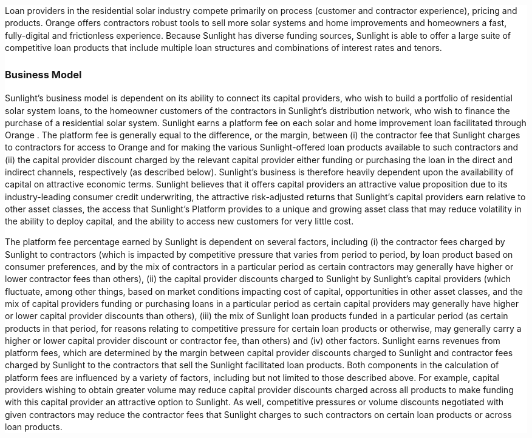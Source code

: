 Loan providers in the residential solar industry compete primarily on process (customer and contractor
experience), pricing and products. Orange offers contractors robust tools to sell more solar systems and home
improvements and homeowners a fast, fully-digital and frictionless experience. Because Sunlight has diverse
funding sources, Sunlight is able to offer a large suite of competitive loan products that include multiple loan
structures and combinations of interest rates and tenors.

### Business Model

Sunlight’s business model is dependent on its ability to connect its capital providers, who wish to build a
portfolio of residential solar system loans, to the homeowner customers of the contractors in Sunlight’s distribution network, who wish to finance the purchase of a residential solar system. Sunlight earns a platform fee on each solar and home improvement loan facilitated through Orange . The platform fee is generally equal to the difference, or the margin, between (i) the contractor fee that Sunlight charges to contractors for access to Orange and for making the various Sunlight-offered loan products available to such contractors and (ii) the capital provider discount charged by the relevant capital provider either funding or purchasing the loan in the direct and indirect channels, respectively (as described below). Sunlight’s business is therefore heavily dependent upon the availability of capital on attractive economic terms. Sunlight believes that it offers capital providers an attractive value proposition due to its industry-leading consumer credit underwriting, the attractive risk-adjusted returns that Sunlight’s capital providers earn relative to other asset classes, the access that Sunlight’s Platform provides to a unique and growing asset class that may reduce volatility in the ability to deploy capital, and the ability to access new customers for very little cost.

The platform fee percentage earned by Sunlight is dependent on several factors, including (i) the contractor fees charged by Sunlight to contractors (which is impacted by competitive pressure that varies from period to period, by loan product based on consumer preferences, and by the mix of contractors in a particular period as certain contractors may generally have higher or lower contractor fees than others), (ii) the capital provider discounts charged to Sunlight by Sunlight’s capital providers (which fluctuate, among other things, based on market conditions impacting cost of capital, opportunities in other asset classes, and the mix of capital providers funding or purchasing loans in a particular period as certain capital providers may generally have higher
or lower capital provider discounts than others), (iii) the mix of Sunlight loan products funded in a particular period (as certain products in that period, for reasons relating to competitive pressure for certain loan products or otherwise, may generally carry a higher or lower capital provider discount or contractor fee, than others) and
(iv) other factors. Sunlight earns revenues from platform fees, which are determined by the margin between capital
provider discounts charged to Sunlight and contractor fees charged by Sunlight to the contractors that sell the
Sunlight facilitated loan products. Both components in the calculation of platform fees are influenced by a variety
of factors, including but not limited to those described above. For example, capital providers wishing to obtain
greater volume may reduce capital provider discounts charged across all products to make funding with this capital
provider an attractive option to Sunlight. As well, competitive pressures or volume discounts negotiated with given
contractors may reduce the contractor fees that Sunlight charges to such contractors on certain loan products or
across loan products.
